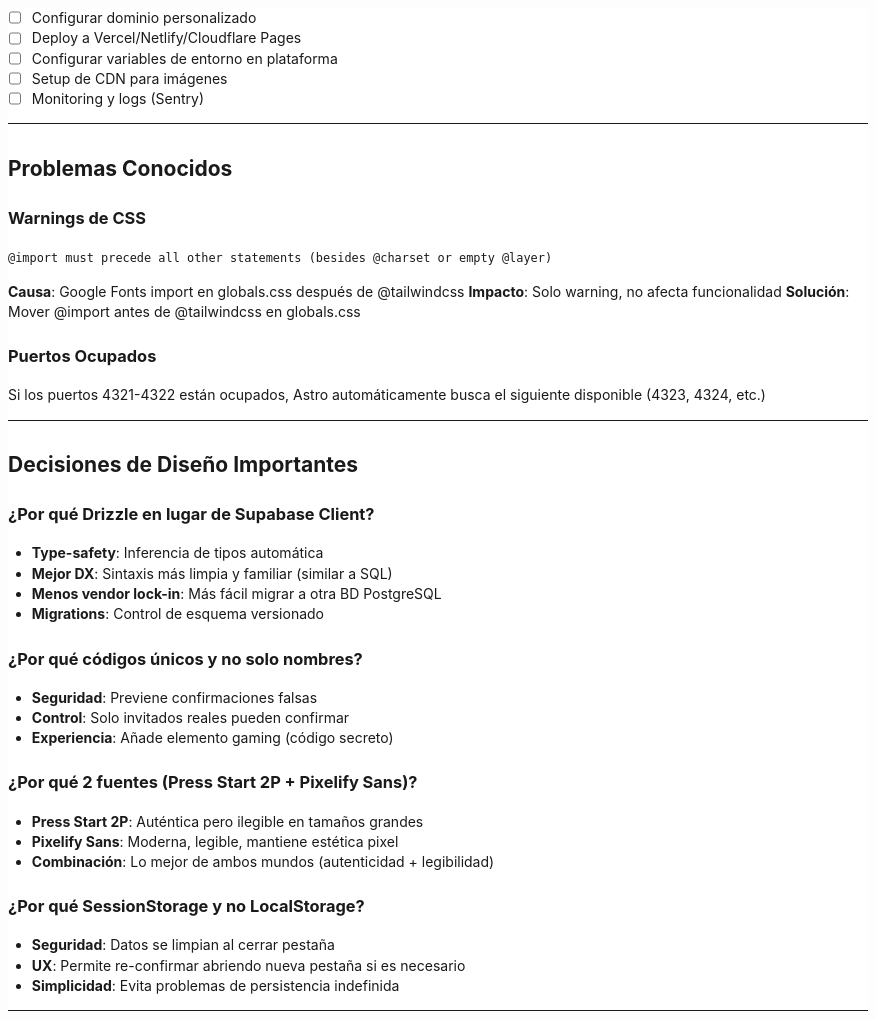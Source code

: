 - [ ] Configurar dominio personalizado
- [ ] Deploy a Vercel/Netlify/Cloudflare Pages
- [ ] Configurar variables de entorno en plataforma
- [ ] Setup de CDN para imágenes
- [ ] Monitoring y logs (Sentry)

---

## Problemas Conocidos

### Warnings de CSS

```
@import must precede all other statements (besides @charset or empty @layer)
```

**Causa**: Google Fonts import en globals.css después de @tailwindcss
**Impacto**: Solo warning, no afecta funcionalidad
**Solución**: Mover @import antes de @tailwindcss en globals.css

### Puertos Ocupados

Si los puertos 4321-4322 están ocupados, Astro automáticamente busca el siguiente disponible (4323, 4324, etc.)

---

## Decisiones de Diseño Importantes

### ¿Por qué Drizzle en lugar de Supabase Client?

- **Type-safety**: Inferencia de tipos automática
- **Mejor DX**: Sintaxis más limpia y familiar (similar a SQL)
- **Menos vendor lock-in**: Más fácil migrar a otra BD PostgreSQL
- **Migrations**: Control de esquema versionado

### ¿Por qué códigos únicos y no solo nombres?

- **Seguridad**: Previene confirmaciones falsas
- **Control**: Solo invitados reales pueden confirmar
- **Experiencia**: Añade elemento gaming (código secreto)

### ¿Por qué 2 fuentes (Press Start 2P + Pixelify Sans)?

- **Press Start 2P**: Auténtica pero ilegible en tamaños grandes
- **Pixelify Sans**: Moderna, legible, mantiene estética pixel
- **Combinación**: Lo mejor de ambos mundos (autenticidad + legibilidad)

### ¿Por qué SessionStorage y no LocalStorage?

- **Seguridad**: Datos se limpian al cerrar pestaña
- **UX**: Permite re-confirmar abriendo nueva pestaña si es necesario
- **Simplicidad**: Evita problemas de persistencia indefinida

---